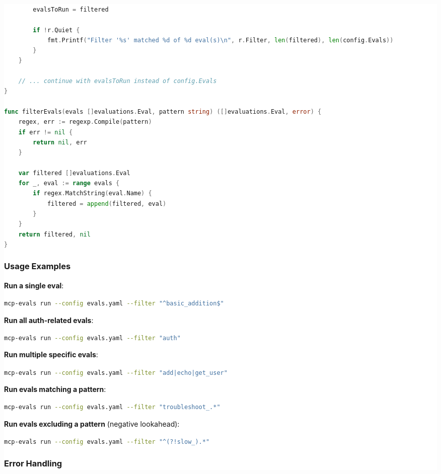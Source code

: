 ```go
        evalsToRun = filtered

        if !r.Quiet {
            fmt.Printf("Filter '%s' matched %d of %d eval(s)\n", r.Filter, len(filtered), len(config.Evals))
        }
    }

    // ... continue with evalsToRun instead of config.Evals
}

func filterEvals(evals []evaluations.Eval, pattern string) ([]evaluations.Eval, error) {
    regex, err := regexp.Compile(pattern)
    if err != nil {
        return nil, err
    }

    var filtered []evaluations.Eval
    for _, eval := range evals {
        if regex.MatchString(eval.Name) {
            filtered = append(filtered, eval)
        }
    }
    return filtered, nil
}
```

### Usage Examples

**Run a single eval**:
```bash
mcp-evals run --config evals.yaml --filter "^basic_addition$"
```

**Run all auth-related evals**:
```bash
mcp-evals run --config evals.yaml --filter "auth"
```

**Run multiple specific evals**:
```bash
mcp-evals run --config evals.yaml --filter "add|echo|get_user"
```

**Run evals matching a pattern**:
```bash
mcp-evals run --config evals.yaml --filter "troubleshoot_.*"
```

**Run evals excluding a pattern** (negative lookahead):
```bash
mcp-evals run --config evals.yaml --filter "^(?!slow_).*"
```

### Error Handling
